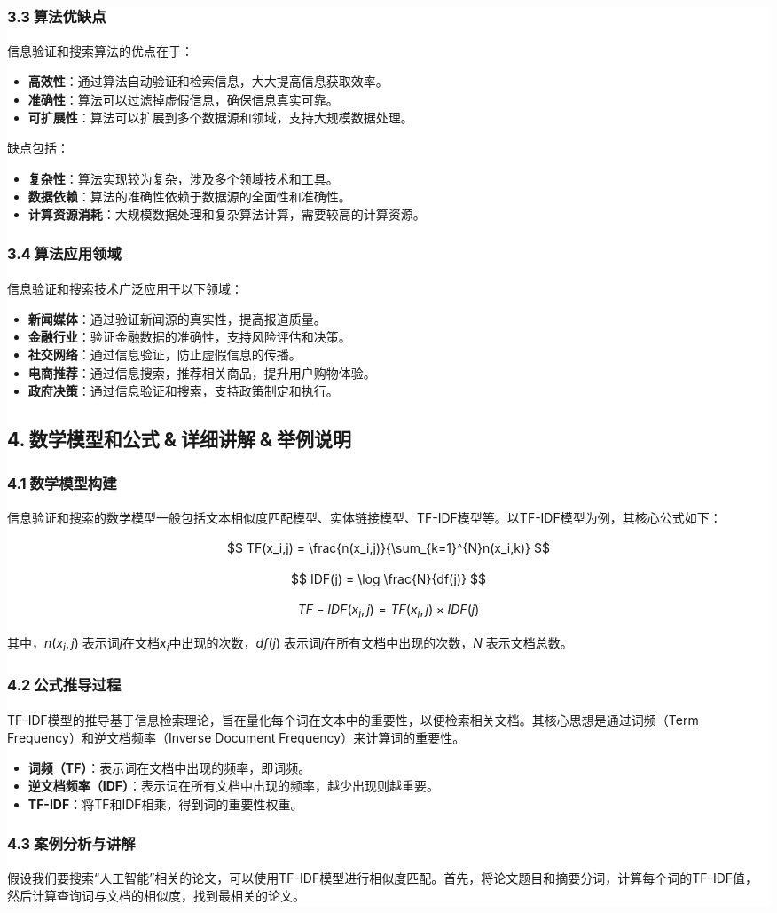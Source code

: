 ### 3.3 算法优缺点

信息验证和搜索算法的优点在于：

- **高效性**：通过算法自动验证和检索信息，大大提高信息获取效率。
- **准确性**：算法可以过滤掉虚假信息，确保信息真实可靠。
- **可扩展性**：算法可以扩展到多个数据源和领域，支持大规模数据处理。

缺点包括：

- **复杂性**：算法实现较为复杂，涉及多个领域技术和工具。
- **数据依赖**：算法的准确性依赖于数据源的全面性和准确性。
- **计算资源消耗**：大规模数据处理和复杂算法计算，需要较高的计算资源。

### 3.4 算法应用领域

信息验证和搜索技术广泛应用于以下领域：

- **新闻媒体**：通过验证新闻源的真实性，提高报道质量。
- **金融行业**：验证金融数据的准确性，支持风险评估和决策。
- **社交网络**：通过信息验证，防止虚假信息的传播。
- **电商推荐**：通过信息搜索，推荐相关商品，提升用户购物体验。
- **政府决策**：通过信息验证和搜索，支持政策制定和执行。

## 4. 数学模型和公式 & 详细讲解 & 举例说明
### 4.1 数学模型构建

信息验证和搜索的数学模型一般包括文本相似度匹配模型、实体链接模型、TF-IDF模型等。以TF-IDF模型为例，其核心公式如下：

$$
TF(x_i,j) = \frac{n(x_i,j)}{\sum_{k=1}^{N}n(x_i,k)}
$$

$$
IDF(j) = \log \frac{N}{df(j)}
$$

$$
TF-IDF(x_i,j) = TF(x_i,j) \times IDF(j)
$$

其中，$n(x_i,j)$ 表示词$j$在文档$x_i$中出现的次数，$df(j)$ 表示词$j$在所有文档中出现的次数，$N$ 表示文档总数。

### 4.2 公式推导过程

TF-IDF模型的推导基于信息检索理论，旨在量化每个词在文本中的重要性，以便检索相关文档。其核心思想是通过词频（Term Frequency）和逆文档频率（Inverse Document Frequency）来计算词的重要性。

- **词频（TF）**：表示词在文档中出现的频率，即词频。
- **逆文档频率（IDF）**：表示词在所有文档中出现的频率，越少出现则越重要。
- **TF-IDF**：将TF和IDF相乘，得到词的重要性权重。

### 4.3 案例分析与讲解

假设我们要搜索“人工智能”相关的论文，可以使用TF-IDF模型进行相似度匹配。首先，将论文题目和摘要分词，计算每个词的TF-IDF值，然后计算查询词与文档的相似度，找到最相关的论文。
